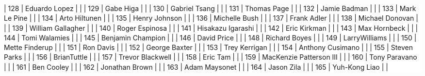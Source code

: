 | 128 | Eduardo Lopez |  |
| 129 | Gabe Higa |  |
| 130 | Gabriel Tsang |  |
| 131 | Thomas Page |  |
| 132 | Jamie Badman |  |
| 133 | Mark Le Pine |  |
| 134 | Arto Hiltunen |  |
| 135 | Henry Johnson |  |
| 136 | Michelle Bush |  |
| 137 | Frank Adler |  |
| 138 | Michael Donovan |  |
| 139 | William Gallagher |  |
| 140 | Roger Espinosa |  |
| 141 | Hisakazu Igarashi |  |
| 142 | Eric Kirkman |  |
| 143 | Max Hornbeck |  |
| 144 | Tomi Walamies |  |
| 145 | Benjamin Champion |  |
| 146 | David Price |  |
| 148 | Richard Boyes |  |
| 149 | LarryWilliams |  |
| 150 | Mette Finderup |  |
| 151 | Ron Davis |  |
| 152 | George Baxter |  |
| 153 | Trey Kerrigan |  |
| 154 | Anthony Cusimano |  |
| 155 | Steven Parks |  |
| 156 | BrianTuttle |  |
| 157 | Trevor Blackwell |  |
| 158 | Eric Tam |  |
| 159 | MacKenzie Patterson III |  |
| 160 | Tony Paravano |  |
| 161 | Ben Cooley |  |
| 162 | Jonathan Brown |  |
| 163 | Adam Maysonet |  |
| 164 | Jason Zila |  |
| 165 | Yuh-Kong Liao |  |